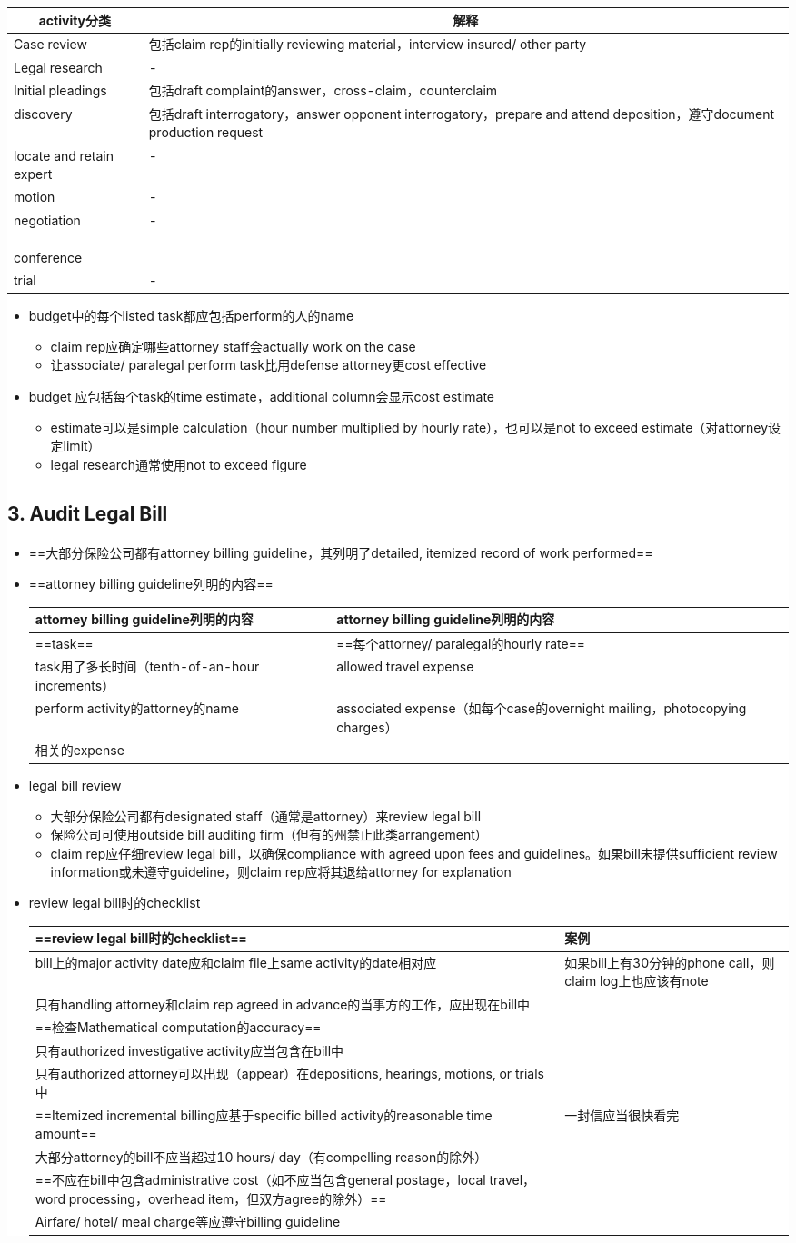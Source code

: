   | activity分类                      | 解释                                                         |
  | --------------------------------- | ------------------------------------------------------------ |
  | Case review                       | 包括claim rep的initially reviewing material，interview insured/ other party |
  | Legal research                    | -                                                            |
  | Initial pleadings                 | 包括draft complaint的answer，cross-claim，counterclaim       |
  | discovery                         | 包括draft interrogatory，answer opponent interrogatory，prepare and attend deposition，遵守document production request |
  | locate and retain expert          | -                                                            |
  | motion                            | -                                                            |
  | negotiation<br /><br />conference | -                                                            |
  | trial                             | -                                                            |

- budget中的每个listed task都应包括perform的人的name
  - claim rep应确定哪些attorney staff会actually work on the case
  - 让associate/ paralegal perform task比用defense attorney更cost effective

- budget 应包括每个task的time estimate，additional column会显示cost estimate
  - estimate可以是simple calculation（hour number multiplied by hourly rate），也可以是not to exceed estimate（对attorney设定limit）
  - legal research通常使用not to exceed figure

## 3. Audit Legal Bill

- ==大部分保险公司都有attorney billing guideline，其列明了detailed, itemized record of work performed==

- ==attorney billing guideline列明的内容==

  | attorney billing guideline列明的内容            | attorney billing guideline列明的内容                         |
  | ----------------------------------------------- | ------------------------------------------------------------ |
  | ==task==                                        | ==每个attorney/ paralegal的hourly rate==                     |
  | task用了多长时间（tenth-of-an-hour increments） | allowed travel expense                                       |
  | perform activity的attorney的name                | associated expense（如每个case的overnight mailing，photocopying charges） |
  | 相关的expense                                   |                                                              |

- legal bill review
  - 大部分保险公司都有designated staff（通常是attorney）来review legal bill
  - 保险公司可使用outside bill auditing firm（但有的州禁止此类arrangement）
  - claim rep应仔细review legal bill，以确保compliance with agreed upon fees and guidelines。如果bill未提供sufficient review information或未遵守guideline，则claim rep应将其退给attorney for explanation
  
- review legal bill时的checklist

  | ==review legal bill时的checklist==                           | 案例                                                      |
  | ------------------------------------------------------------ | --------------------------------------------------------- |
  | bill上的major activity date应和claim file上same activity的date相对应 | 如果bill上有30分钟的phone call，则claim log上也应该有note |
  | 只有handling attorney和claim rep agreed in advance的当事方的工作，应出现在bill中 |                                                           |
  | ==检查Mathematical computation的accuracy==                   |                                                           |
  | 只有authorized investigative activity应当包含在bill中        |                                                           |
  | 只有authorized attorney可以出现（appear）在depositions, hearings, motions, or trials中 |                                                           |
  | ==Itemized incremental billing应基于specific billed activity的reasonable time amount== | 一封信应当很快看完                                        |
  | 大部分attorney的bill不应当超过10 hours/ day（有compelling reason的除外） |                                                           |
  | ==不应在bill中包含administrative cost（如不应当包含general postage，local travel，word processing，overhead item，但双方agree的除外）== |                                                           |
  | Airfare/ hotel/ meal charge等应遵守billing guideline         |                                                           |